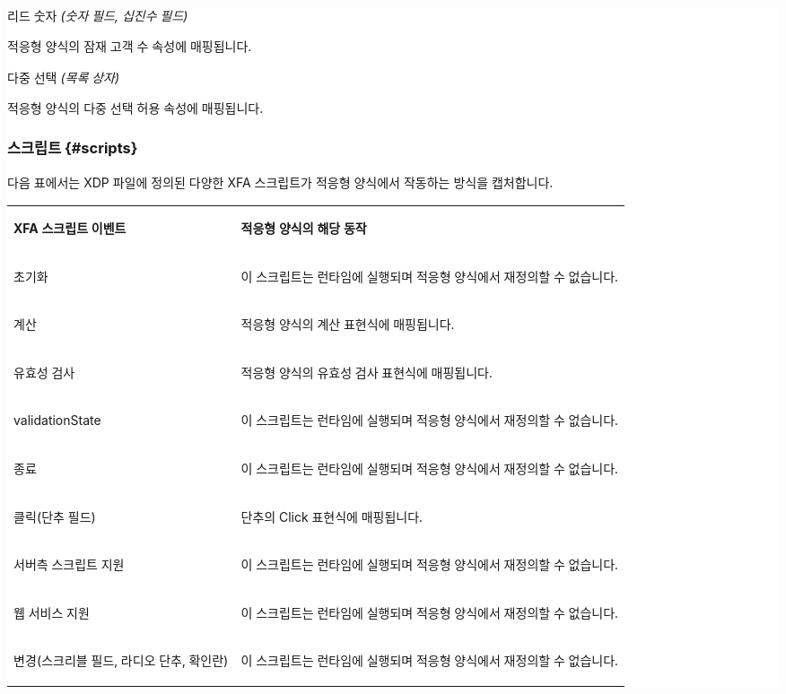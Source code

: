   <tr>
   <td><p>리드 숫자<em> (숫자 필드, 십진수 필드)</em></p> </td>
   <td><p>적응형 양식의 잠재 고객 수 속성에 매핑됩니다.</p> </td>
  </tr>
  <tr>
   <td><p>다중 선택<em> (목록 상자)</em></p> </td>
   <td><p>적응형 양식의 다중 선택 허용 속성에 매핑됩니다.</p> </td>
  </tr>
 </tbody>
</table>

### 스크립트 {#scripts}

다음 표에서는 XDP 파일에 정의된 다양한 XFA 스크립트가 적응형 양식에서 작동하는 방식을 캡처합니다.

<table>
 <tbody>
  <tr>
   <td><p><strong>XFA 스크립트 이벤트</strong></p> </td>
   <td><p><strong>적응형 양식의 해당 동작</strong></p> </td>
  </tr>
  <tr>
   <td><p>초기화 </p> </td>
   <td><p>이 스크립트는 런타임에 실행되며 적응형 양식에서 재정의할 수 없습니다.</p> </td>
  </tr>
  <tr>
   <td><p>계산</p> </td>
   <td><p>적응형 양식의 계산 표현식에 매핑됩니다.</p> </td>
  </tr>
  <tr>
   <td><p>유효성 검사 </p> </td>
   <td><p>적응형 양식의 유효성 검사 표현식에 매핑됩니다.</p> </td>
  </tr>
  <tr>
   <td><p>validationState </p> </td>
   <td><p>이 스크립트는 런타임에 실행되며 적응형 양식에서 재정의할 수 없습니다.<br /> </p> </td>
  </tr>
  <tr>
   <td><p>종료 </p> </td>
   <td><p>이 스크립트는 런타임에 실행되며 적응형 양식에서 재정의할 수 없습니다.</p> </td>
  </tr>
  <tr>
   <td><p>클릭(단추 필드)</p> </td>
   <td><p>단추의 Click 표현식에 매핑됩니다.</p> </td>
  </tr>
  <tr>
   <td><p>서버측 스크립트 지원</p> </td>
   <td><p>이 스크립트는 런타임에 실행되며 적응형 양식에서 재정의할 수 없습니다.</p> </td>
  </tr>
  <tr>
   <td><p>웹 서비스 지원</p> </td>
   <td><p>이 스크립트는 런타임에 실행되며 적응형 양식에서 재정의할 수 없습니다.</p> </td>
  </tr>
  <tr>
   <td><p>변경(스크리블 필드, 라디오 단추, 확인란)</p> </td>
   <td><p>이 스크립트는 런타임에 실행되며 적응형 양식에서 재정의할 수 없습니다.</p> </td>
  </tr>
 </tbody>
</table>
